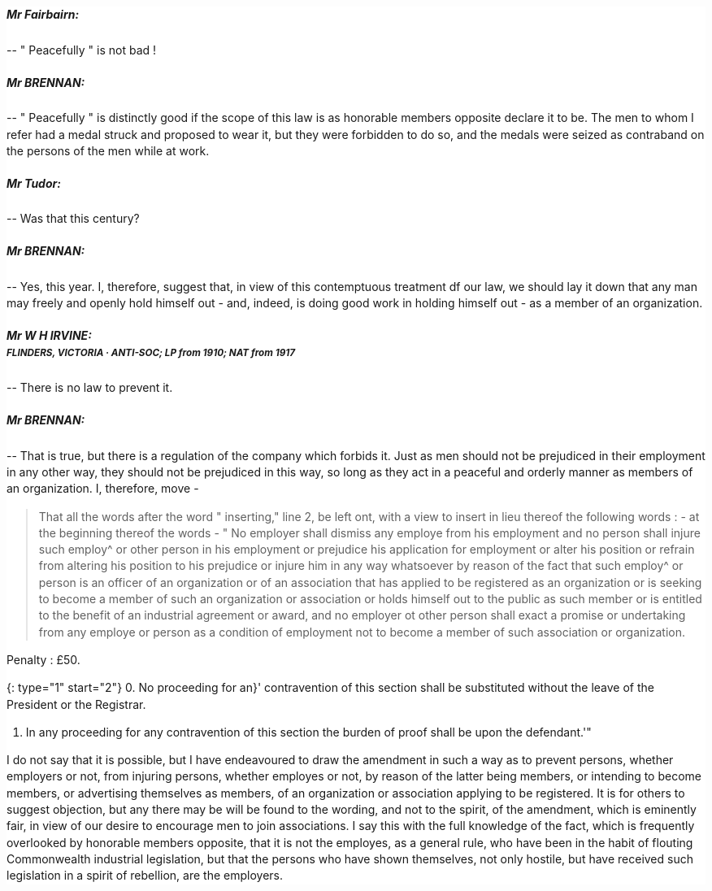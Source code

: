##### Mr Fairbairn:

--  " Peacefully " is not bad ! 

##### Mr BRENNAN:

-- " Peacefully " is distinctly good if the scope of this law is as honorable members opposite declare it to be. The men to whom I refer had a medal struck and proposed to wear it, but they were forbidden to do so, and the medals were seized as contraband on the persons of the men while at work. 

##### Mr Tudor:

--  Was that this century? 

##### Mr BRENNAN:

-- Yes, this year. I, therefore, suggest that, in view of this contemptuous treatment df our law, we should lay it down that any man may freely and openly hold himself out - and, indeed, is doing good work in holding himself out - as a member of an organization. 

##### Mr W H IRVINE:<br><small class="text-muted">FLINDERS, VICTORIA &middot; ANTI-SOC; LP from 1910; NAT from 1917</small>

--  There is no law to prevent it. 

##### Mr BRENNAN:

-- That is true, but there is a regulation of the company which forbids it. Just as men should not be prejudiced in their employment in any other way, they should not be prejudiced in this way, so long as they act in a peaceful and orderly manner as members of an organization. I, therefore, move - 

  >That all the words after the word " inserting," line 2, be left ont, with a view to insert in lieu thereof the following words : - at the beginning thereof the words - " No employer shall dismiss any employe from his employment and no person shall injure such employ^ or other person in his employment or prejudice his application for employment or alter his position or refrain from altering his position to his prejudice or injure him in any way whatsoever by reason of the fact that such employ^ or person is an officer of an organization or of an association that has applied to be registered as an organization or is seeking to become a member of such an organization or association or holds himself out to the public as such member or is entitled to the benefit of an industrial agreement or award, and no employer ot  other  person shall exact a promise or undertaking from any employe or person as a condition of employment not to become a member of such association or organization. 

Penalty : £50. 

{: type="1" start="2"}
0. No proceeding for an}' contravention of this section shall be substituted without the leave of the  President  or the Registrar. 
1. In any proceeding for any contravention of this section the burden of proof shall be upon the defendant.'" 

I do not say that it is possible, but I have endeavoured to draw the amendment in such a way as to prevent persons, whether employers or not, from injuring persons, whether employes or not, by reason of the latter being members, or intending to become members, or advertising themselves as members, of an organization or association applying to be registered. It is for others to suggest objection, but any there may be will be found to the wording, and not to  the spirit, of the amendment, which is eminently fair, in view of our desire to encourage men to join associations. I say this with the full knowledge of the fact, which is frequently overlooked by honorable members opposite, that it is not the employes, as a general rule, who have been in the habit of flouting Commonwealth industrial legislation, but that the persons who have shown themselves, not only hostile, but have received such legislation in a spirit of rebellion, are the employers. 
